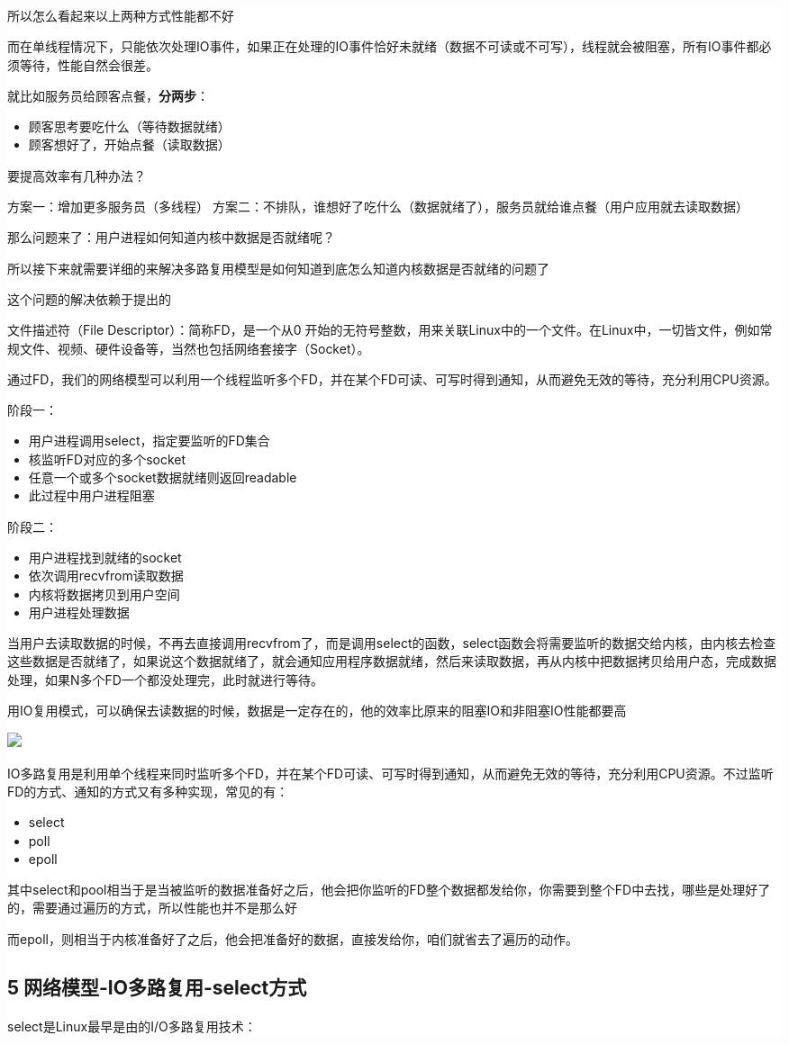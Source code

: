 所以怎么看起来以上两种方式性能都不好

而在单线程情况下，只能依次处理IO事件，如果正在处理的IO事件恰好未就绪（数据不可读或不可写），线程就会被阻塞，所有IO事件都必须等待，性能自然会很差。

就比如服务员给顾客点餐，**分两步**：

- 顾客思考要吃什么（等待数据就绪）
- 顾客想好了，开始点餐（读取数据）

要提高效率有几种办法？

方案一：增加更多服务员（多线程）
方案二：不排队，谁想好了吃什么（数据就绪了），服务员就给谁点餐（用户应用就去读取数据）

那么问题来了：用户进程如何知道内核中数据是否就绪呢？

所以接下来就需要详细的来解决多路复用模型是如何知道到底怎么知道内核数据是否就绪的问题了

这个问题的解决依赖于提出的

文件描述符（File Descriptor）：简称FD，是一个从0 开始的无符号整数，用来关联Linux中的一个文件。在Linux中，一切皆文件，例如常规文件、视频、硬件设备等，当然也包括网络套接字（Socket）。

通过FD，我们的网络模型可以利用一个线程监听多个FD，并在某个FD可读、可写时得到通知，从而避免无效的等待，充分利用CPU资源。

阶段一：

- 用户进程调用select，指定要监听的FD集合
- 核监听FD对应的多个socket
- 任意一个或多个socket数据就绪则返回readable
- 此过程中用户进程阻塞

阶段二：

- 用户进程找到就绪的socket
- 依次调用recvfrom读取数据
- 内核将数据拷贝到用户空间
- 用户进程处理数据

当用户去读取数据的时候，不再去直接调用recvfrom了，而是调用select的函数，select函数会将需要监听的数据交给内核，由内核去检查这些数据是否就绪了，如果说这个数据就绪了，就会通知应用程序数据就绪，然后来读取数据，再从内核中把数据拷贝给用户态，完成数据处理，如果N多个FD一个都没处理完，此时就进行等待。

用IO复用模式，可以确保去读数据的时候，数据是一定存在的，他的效率比原来的阻塞IO和非阻塞IO性能都要高

![](https://cdn.nlark.com/yuque/0/2024/png/29688613/1711854937193-0e3e9010-1e05-4674-b2b9-8ca597a380cb.png#averageHue=%23f7f7f7&clientId=u2070ff54-40de-4&id=N2NvX&originHeight=496&originWidth=1014&originalType=binary&ratio=1&rotation=0&showTitle=false&status=done&style=none&taskId=uc3856112-a395-4b6a-8715-37a8a140a51&title=)

IO多路复用是利用单个线程来同时监听多个FD，并在某个FD可读、可写时得到通知，从而避免无效的等待，充分利用CPU资源。不过监听FD的方式、通知的方式又有多种实现，常见的有：

- select
- poll
- epoll

其中select和pool相当于是当被监听的数据准备好之后，他会把你监听的FD整个数据都发给你，你需要到整个FD中去找，哪些是处理好了的，需要通过遍历的方式，所以性能也并不是那么好

而epoll，则相当于内核准备好了之后，他会把准备好的数据，直接发给你，咱们就省去了遍历的动作。

## 5 网络模型-IO多路复用-select方式

select是Linux最早是由的I/O多路复用技术：
